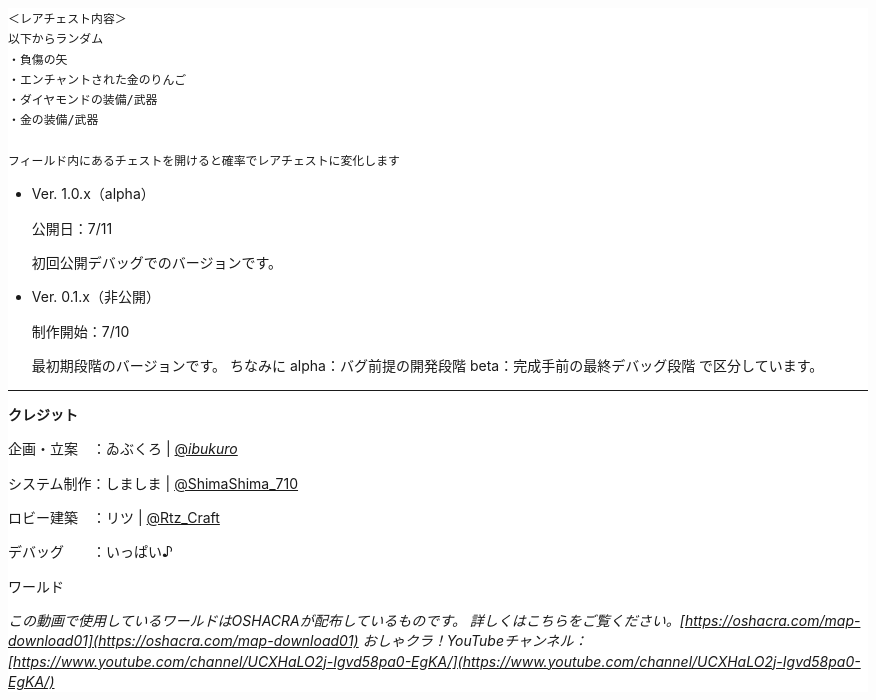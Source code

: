     ＜レアチェスト内容＞
    以下からランダム
    ・負傷の矢
    ・エンチャントされた金のりんご
    ・ダイヤモンドの装備/武器
    ・金の装備/武器

    フィールド内にあるチェストを開けると確率でレアチェストに変化します

- Ver. 1.0.x（alpha）

    公開日：7/11

    初回公開デバッグでのバージョンです。

- Ver. 0.1.x（非公開）

    制作開始：7/10

    最初期段階のバージョンです。
    ちなみに
    alpha：バグ前提の開発段階
    beta：完成手前の最終デバッグ段階
    で区分しています。

---

**クレジット**

企画・立案　：ゐぶくろ | [@_ibukuro_](https://twitter.com/_ibukuro_)

システム制作：しましま | [@ShimaShima_710](https://twitter.com/ShimaShima_710)

ロビー建築　：リツ | [@Rtz_Craft](https://twitter.com/Rtz_Craft)

デバッグ　　：いっぱい♪

ワールド

*この動画で使用しているワールドはOSHACRAが配布しているものです。
詳しくはこちらをご覧ください。[https://oshacra.com/map-download01](https://oshacra.com/map-download01)
おしゃクラ！YouTubeチャンネル：[https://www.youtube.com/channel/UCXHaLO2j-Igvd58pa0-EgKA/](https://www.youtube.com/channel/UCXHaLO2j-Igvd58pa0-EgKA/)*